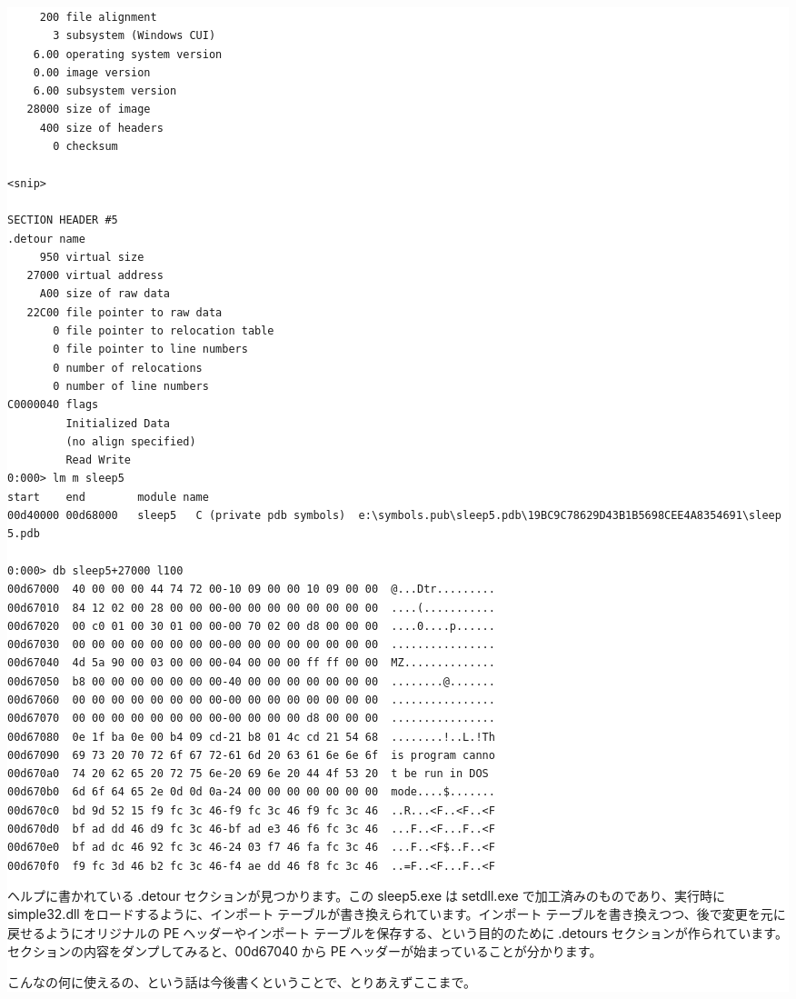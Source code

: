 ```
     200 file alignment 
       3 subsystem (Windows CUI) 
    6.00 operating system version 
    0.00 image version 
    6.00 subsystem version 
   28000 size of image 
     400 size of headers 
       0 checksum

<snip>

SECTION HEADER #5 
.detour name 
     950 virtual size 
   27000 virtual address 
     A00 size of raw data 
   22C00 file pointer to raw data 
       0 file pointer to relocation table 
       0 file pointer to line numbers 
       0 number of relocations 
       0 number of line numbers 
C0000040 flags 
         Initialized Data 
         (no align specified) 
         Read Write 
0:000> lm m sleep5 
start    end        module name 
00d40000 00d68000   sleep5   C (private pdb symbols)  e:\symbols.pub\sleep5.pdb\19BC9C78629D43B1B5698CEE4A8354691\sleep5.pdb

0:000> db sleep5+27000 l100 
00d67000  40 00 00 00 44 74 72 00-10 09 00 00 10 09 00 00  @...Dtr......... 
00d67010  84 12 02 00 28 00 00 00-00 00 00 00 00 00 00 00  ....(........... 
00d67020  00 c0 01 00 30 01 00 00-00 70 02 00 d8 00 00 00  ....0....p...... 
00d67030  00 00 00 00 00 00 00 00-00 00 00 00 00 00 00 00  ................ 
00d67040  4d 5a 90 00 03 00 00 00-04 00 00 00 ff ff 00 00  MZ.............. 
00d67050  b8 00 00 00 00 00 00 00-40 00 00 00 00 00 00 00  ........@....... 
00d67060  00 00 00 00 00 00 00 00-00 00 00 00 00 00 00 00  ................ 
00d67070  00 00 00 00 00 00 00 00-00 00 00 00 d8 00 00 00  ................ 
00d67080  0e 1f ba 0e 00 b4 09 cd-21 b8 01 4c cd 21 54 68  ........!..L.!Th 
00d67090  69 73 20 70 72 6f 67 72-61 6d 20 63 61 6e 6e 6f  is program canno 
00d670a0  74 20 62 65 20 72 75 6e-20 69 6e 20 44 4f 53 20  t be run in DOS 
00d670b0  6d 6f 64 65 2e 0d 0d 0a-24 00 00 00 00 00 00 00  mode....$....... 
00d670c0  bd 9d 52 15 f9 fc 3c 46-f9 fc 3c 46 f9 fc 3c 46  ..R...<F..<F..<F 
00d670d0  bf ad dd 46 d9 fc 3c 46-bf ad e3 46 f6 fc 3c 46  ...F..<F...F..<F 
00d670e0  bf ad dc 46 92 fc 3c 46-24 03 f7 46 fa fc 3c 46  ...F..<F$..F..<F 
00d670f0  f9 fc 3d 46 b2 fc 3c 46-f4 ae dd 46 f8 fc 3c 46  ..=F..<F...F..<F 
```
 
ヘルプに書かれている .detour セクションが見つかります。この sleep5.exe は setdll.exe で加工済みのものであり、実行時に simple32.dll をロードするように、インポート テーブルが書き換えられています。インポート テーブルを書き換えつつ、後で変更を元に戻せるようにオリジナルの PE ヘッダーやインポート テーブルを保存する、という目的のために .detours セクションが作られています。セクションの内容をダンプしてみると、00d67040 から PE ヘッダーが始まっていることが分かります。

 
こんなの何に使えるの、という話は今後書くということで、とりあえずここまで。

